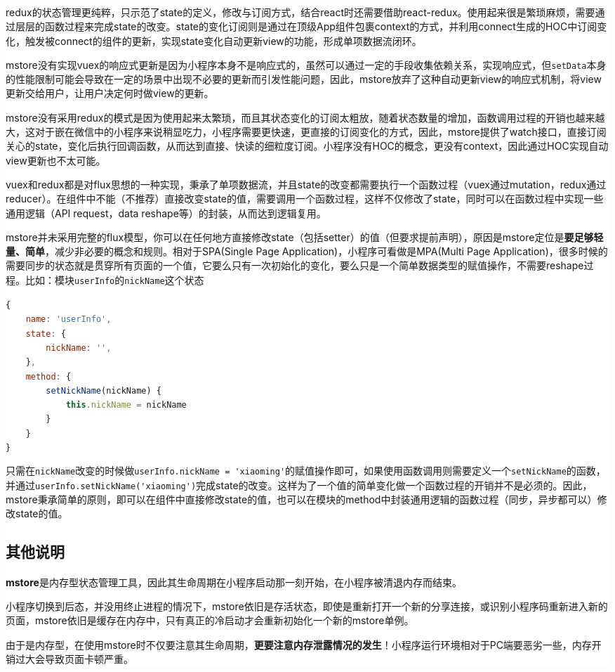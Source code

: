 redux的状态管理更纯粹，只示范了state的定义，修改与订阅方式，结合react时还需要借助react-redux。使用起来很是繁琐麻烦，需要通过层层的函数过程来完成state的改变。state的变化订阅则是通过在顶级App组件包裹context的方式，并利用connect生成的HOC中订阅变化，触发被connect的组件的更新，实现state变化自动更新view的功能，形成单项数据流闭环。

mstore没有实现vuex的响应式更新是因为小程序本身不是响应式的，虽然可以通过一定的手段收集依赖关系，实现响应式，但`setData`本身的性能限制可能会导致在一定的场景中出现不必要的更新而引发性能问题，因此，mstore放弃了这种自动更新view的响应式机制，将view更新交给用户，让用户决定何时做view的更新。

mstore没有采用redux的模式是因为使用起来太繁琐，而且其状态变化的订阅太粗放，随着状态数量的增加，函数调用过程的开销也越来越大，这对于嵌在微信中的小程序来说稍显吃力，小程序需要更快速，更直接的订阅变化的方式，因此，mstore提供了watch接口，直接订阅关心的state，变化后执行回调函数，从而达到直接、快读的细粒度订阅。小程序没有HOC的概念，更没有context，因此通过HOC实现自动view更新也不太可能。

vuex和redux都是对flux思想的一种实现，秉承了单项数据流，并且state的改变都需要执行一个函数过程（vuex通过mutation，redux通过reducer）。在组件中不能（不推荐）直接改变state的值，需要调用一个函数过程，这样不仅修改了state，同时可以在函数过程中实现一些通用逻辑（API request，data reshape等）的封装，从而达到逻辑复用。

mstore并未采用完整的flux模型，你可以在任何地方直接修改state（包括setter）的值（但要求提前声明），原因是mstore定位是**要足够轻量、简单**，减少非必要的概念和规则。相对于SPA(Single Page Application)，小程序可看做是MPA(Multi Page Application)，很多时候的需要同步的状态就是贯穿所有页面的一个值，它要么只有一次初始化的变化，要么只是一个简单数据类型的赋值操作，不需要reshape过程。比如：模块`userInfo`的`nickName`这个状态

```javascript
{
    name: 'userInfo',
    state: {
        nickName: '',
    },
    method: {
        setNickName(nickName) {
            this.nickName = nickName
        }
    }
}
```
只需在`nickName`改变的时候做`userInfo.nickName = 'xiaoming'`的赋值操作即可，如果使用函数调用则需要定义一个`setNickName`的函数，并通过`userInfo.setNickName('xiaoming')`完成state的改变。这样为了一个值的简单变化做一个函数过程的开销并不是必须的。因此，mstore秉承简单的原则，即可以在组件中直接修改state的值，也可以在模块的method中封装通用逻辑的函数过程（同步，异步都可以）修改state的值。

## 其他说明

**mstore**是内存型状态管理工具，因此其生命周期在小程序启动那一刻开始，在小程序被清退内存而结束。

小程序切换到后态，并没用终止进程的情况下，mstore依旧是存活状态，即使是重新打开一个新的分享连接，或识别小程序码重新进入新的页面，mstore依旧是缓存在内存中，只有真正的冷启动才会重新初始化一个新的mstore单例。

由于是内存型，在使用mstore时不仅要注意其生命周期，**更要注意内存泄露情况的发生**！小程序运行环境相对于PC端要恶劣一些，内存开销过大会导致页面卡顿严重。
